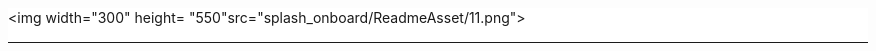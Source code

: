 <img  width="300"  height= "550"src="splash_onboard/ReadmeAsset/11.png"></img>
</div>
<hr>
<div align="center">